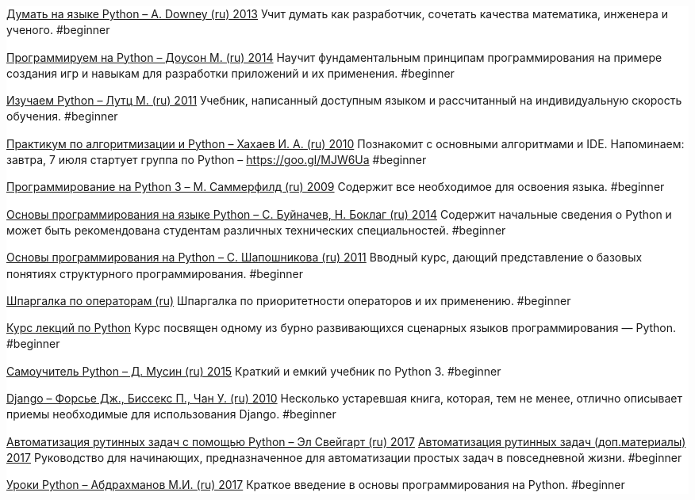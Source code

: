 [Думать на языке Python – A. Downey (ru) 2013](https://yadi.sk/i/d556JG4bNzfIUQ)
Учит думать как разработчик, сочетать качества математика, инженера и ученого.
#beginner

[Программируем на Python – Доусон М. (ru) 2014](https://yadi.sk/i/qqC5bC6cO_oqIg)
Научит фундаментальным принципам программирования на примере создания игр и навыкам для разработки приложений и их применения.
#beginner

[Изучаем Python – Лутц М. (ru) 2011](https://yadi.sk/i/jd01QNZ3NitJ_Q)
Учебник, написанный доступным языком и рассчитанный на индивидуальную скорость обучения.
#beginner

[Практикум по алгоритмизации и Python – Хахаев И. А. (ru) 2010](https://yadi.sk/i/CXYvaLQm37_FzA)
Познакомит с основными алгоритмами и IDE.
Напоминаем: завтра, 7 июля стартует группа по Python – https://goo.gl/MJW6Ua
#beginner

[Программирование на Python 3 – М. Саммерфилд (ru) 2009](https://yadi.sk/i/mHLZvk9WNFCJAg)
Содержит все необходимое для освоения языка.
#beginner

[Основы программирования на языке Python – С. Буйначев, Н. Боклаг (ru) 2014](https://yadi.sk/i/WvawhL3u43rTIw)
Cодержит начальные сведения о Python и может быть рекомендована студентам различных технических специальностей.
#beginner

[Основы программирования на Python – С. Шапошникова (ru) 2011](https://yadi.sk/i/ACoGmUFPAp4j6w)
Вводный курс, дающий представление о базовых понятиях структурного программирования.
#beginner

[Шпаргалка по операторам (ru)](https://yadi.sk/i/inpSmh_e5jIUOw)
Шпаргалка по приоритетности операторов и их применению.
#beginner

[Курс лекций по Python](https://yadi.sk/i/jEC76G4CqVKAsw)
Курс посвящен одному из бурно развивающихся сценарных языков программирования — Python.
#beginner

[Самоучитель Python – Д. Мусин (ru) 2015](https://yadi.sk/i/3C2qGReRq9aCzg)
Краткий и емкий учебник по Python 3.
#beginner

[Django – Форсье Дж., Биссекс П., Чан У. (ru) 2010](https://yadi.sk/i/57nuDx57FWqLfg)
Несколько устаревшая книга, которая, тем не менее, отлично описывает приемы необходимые для использования Django.
#beginner

[Автоматизация рутинных задач с помощью Python – Эл Свейгарт (ru) 2017](https://yadi.sk/i/GcC7ABKHl9eK0w)
[Автоматизация рутинных задач (доп.материалы) 2017](https://yadi.sk/d/DZsR0Hgu8JbmvQ)
Руководство для начинающих, предназначенное для автоматизации простых задач в повседневной жизни.
#beginner

[Уроки Python – Абдрахманов М.И. (ru) 2017](https://yadi.sk/i/eH0nXait77bclw)
Краткое введение в основы программирования на Python.
#beginner
